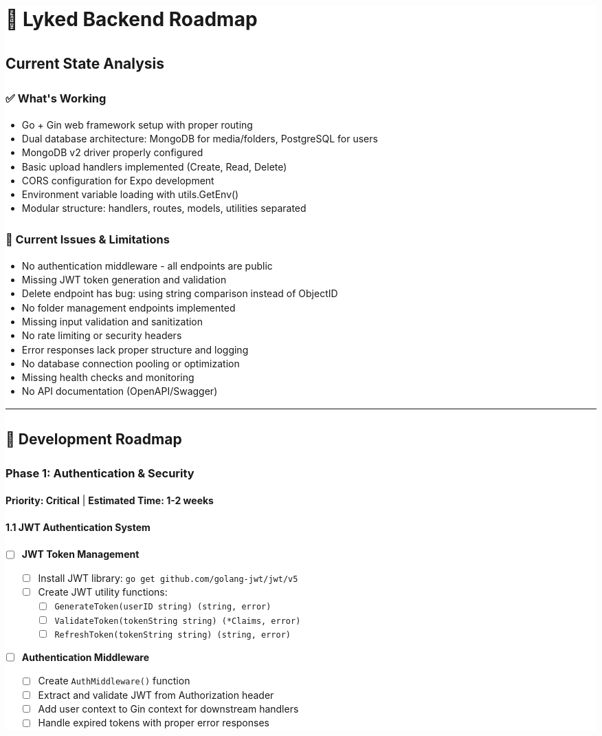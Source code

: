 # 🚀 Lyked Backend Roadmap

## Current State Analysis

### ✅ What's Working

- Go + Gin web framework setup with proper routing
- Dual database architecture: MongoDB for media/folders, PostgreSQL for users
- MongoDB v2 driver properly configured
- Basic upload handlers implemented (Create, Read, Delete)
- CORS configuration for Expo development
- Environment variable loading with utils.GetEnv()
- Modular structure: handlers, routes, models, utilities separated

### 🚧 Current Issues & Limitations

- No authentication middleware - all endpoints are public
- Missing JWT token generation and validation
- Delete endpoint has bug: using string comparison instead of ObjectID
- No folder management endpoints implemented
- Missing input validation and sanitization
- No rate limiting or security headers
- Error responses lack proper structure and logging
- No database connection pooling or optimization
- Missing health checks and monitoring
- No API documentation (OpenAPI/Swagger)

---

## 🎯 Development Roadmap

### Phase 1: Authentication & Security

**Priority: Critical** | **Estimated Time: 1-2 weeks**

#### 1.1 JWT Authentication System

- [ ] **JWT Token Management**

  - [ ] Install JWT library: `go get github.com/golang-jwt/jwt/v5`
  - [ ] Create JWT utility functions:
    - [ ] `GenerateToken(userID string) (string, error)`
    - [ ] `ValidateToken(tokenString string) (*Claims, error)`
    - [ ] `RefreshToken(tokenString string) (string, error)`

- [ ] **Authentication Middleware**
  - [ ] Create `AuthMiddleware()` function
  - [ ] Extract and validate JWT from Authorization header
  - [ ] Add user context to Gin context for downstream handlers
  - [ ] Handle expired tokens with proper error responses
